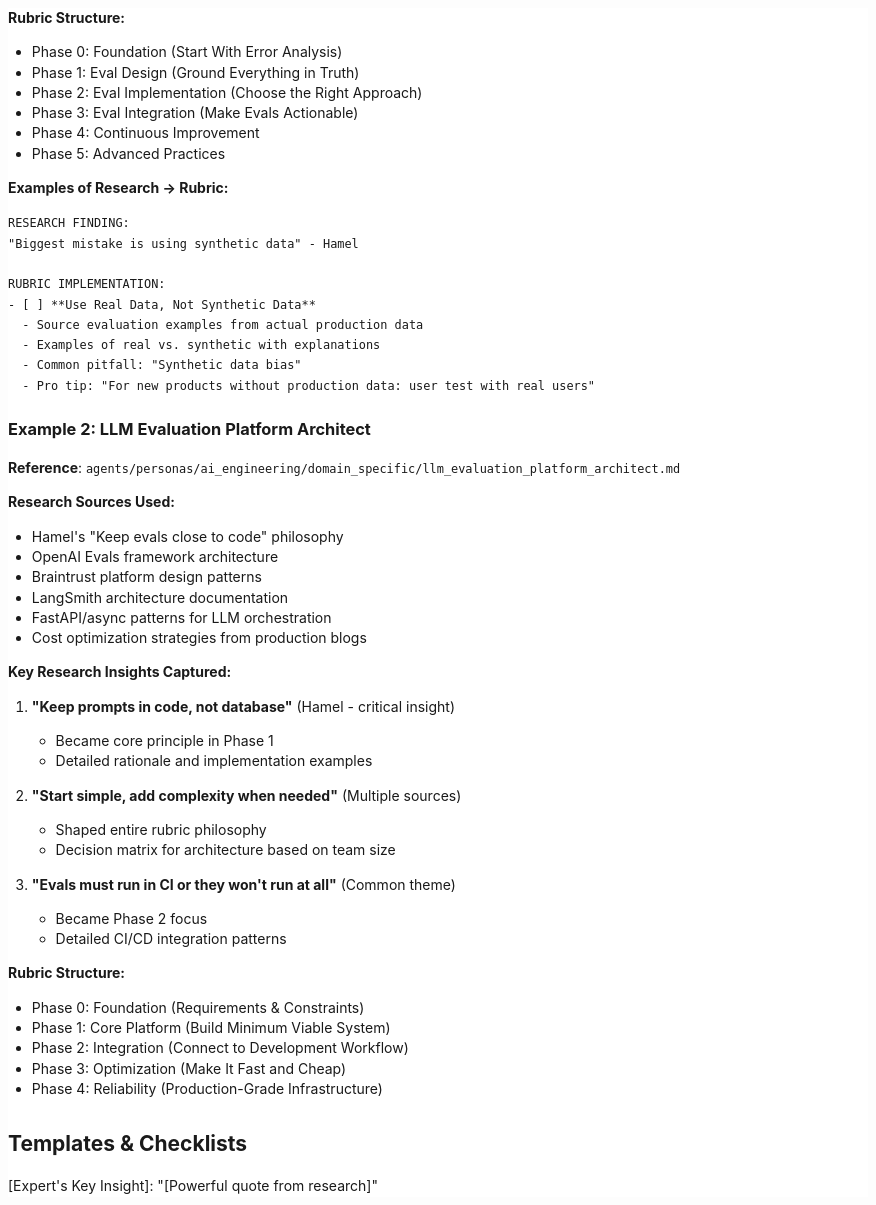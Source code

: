 **Rubric Structure:**
- Phase 0: Foundation (Start With Error Analysis)
- Phase 1: Eval Design (Ground Everything in Truth)
- Phase 2: Eval Implementation (Choose the Right Approach)
- Phase 3: Eval Integration (Make Evals Actionable)
- Phase 4: Continuous Improvement
- Phase 5: Advanced Practices

**Examples of Research → Rubric:**
```
RESEARCH FINDING:
"Biggest mistake is using synthetic data" - Hamel

RUBRIC IMPLEMENTATION:
- [ ] **Use Real Data, Not Synthetic Data**
  - Source evaluation examples from actual production data
  - Examples of real vs. synthetic with explanations
  - Common pitfall: "Synthetic data bias"
  - Pro tip: "For new products without production data: user test with real users"
```

### Example 2: LLM Evaluation Platform Architect

**Reference**: `agents/personas/ai_engineering/domain_specific/llm_evaluation_platform_architect.md`

**Research Sources Used:**
- Hamel's "Keep evals close to code" philosophy
- OpenAI Evals framework architecture
- Braintrust platform design patterns
- LangSmith architecture documentation
- FastAPI/async patterns for LLM orchestration
- Cost optimization strategies from production blogs

**Key Research Insights Captured:**
1. **"Keep prompts in code, not database"** (Hamel - critical insight)
   - Became core principle in Phase 1
   - Detailed rationale and implementation examples

2. **"Start simple, add complexity when needed"** (Multiple sources)
   - Shaped entire rubric philosophy
   - Decision matrix for architecture based on team size

3. **"Evals must run in CI or they won't run at all"** (Common theme)
   - Became Phase 2 focus
   - Detailed CI/CD integration patterns

**Rubric Structure:**
- Phase 0: Foundation (Requirements & Constraints)
- Phase 1: Core Platform (Build Minimum Viable System)
- Phase 2: Integration (Connect to Development Workflow)
- Phase 3: Optimization (Make It Fast and Cheap)
- Phase 4: Reliability (Production-Grade Infrastructure)

## Templates & Checklists


[Expert's Key Insight]: "[Powerful quote from research]"